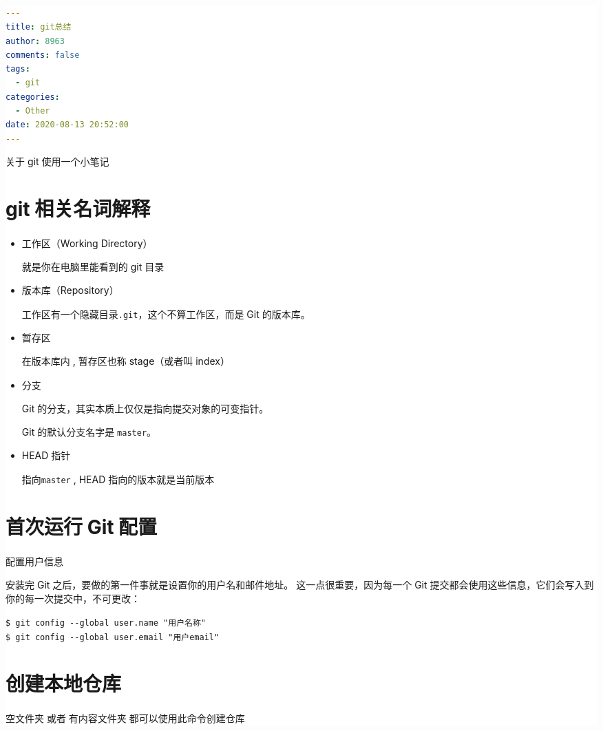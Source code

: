 ```yaml
---
title: git总结
author: 8963
comments: false
tags:
  - git
categories:
  - Other
date: 2020-08-13 20:52:00
---
```


关于 git 使用一个小笔记



# git 相关名词解释

- 工作区（Working Directory）

  就是你在电脑里能看到的 git 目录

- 版本库（Repository）

  工作区有一个隐藏目录`.git`，这个不算工作区，而是 Git 的版本库。

- 暂存区

  在版本库内 , 暂存区也称 stage（或者叫 index）

- 分支

  Git 的分支，其实本质上仅仅是指向提交对象的可变指针。

  Git 的默认分支名字是 `master`。

- HEAD 指针

  指向`master` , HEAD 指向的版本就是当前版本

# 首次运行 Git 配置

配置用户信息

安装完 Git 之后，要做的第一件事就是设置你的用户名和邮件地址。 这一点很重要，因为每一个 Git 提交都会使用这些信息，它们会写入到你的每一次提交中，不可更改：

```
$ git config --global user.name "用户名称"
$ git config --global user.email "用户email"
```

# 创建本地仓库

空文件夹 或者 有内容文件夹 都可以使用此命令创建仓库
